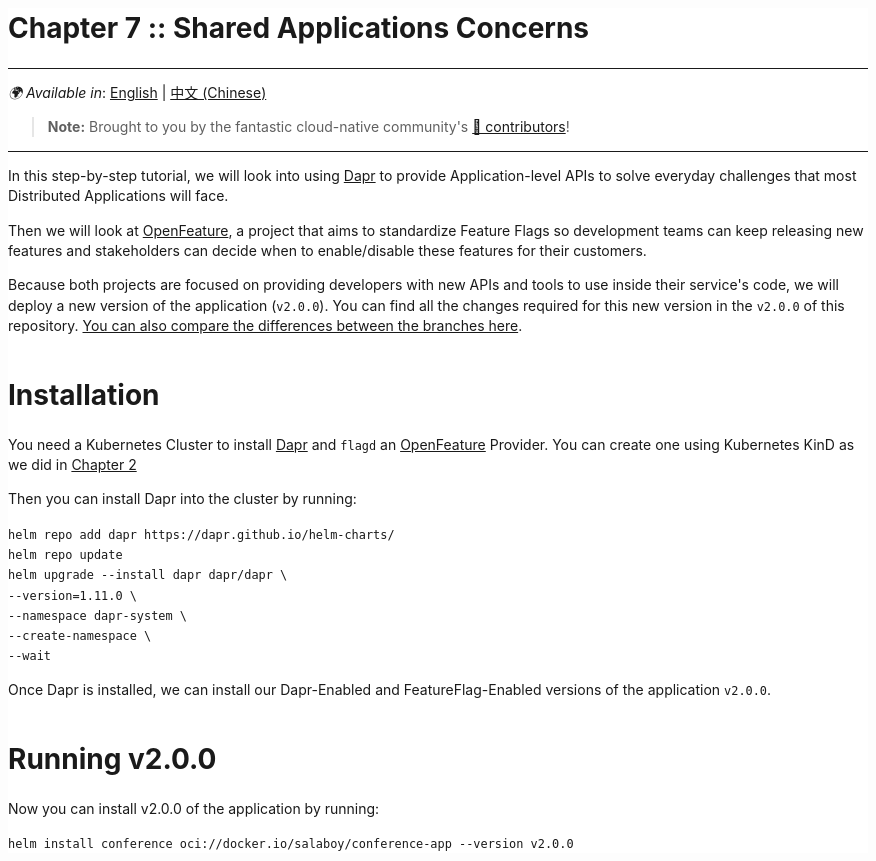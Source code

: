 # Chapter 7 :: Shared Applications Concerns

---
_🌍 Available in_: [English](README.md) | [中文 (Chinese)](README-zh.md)

> **Note:** Brought to you by the fantastic cloud-native community's [ 🌟 contributors](https://github.com/salaboy/platforms-on-k8s/graphs/contributors)!

---

In this step-by-step tutorial, we will look into using [Dapr](https://dapr.io) to provide Application-level APIs to solve everyday challenges that most Distributed Applications will face. 

Then we will look at [OpenFeature](https://openfeature.dev), a project that aims to standardize Feature Flags so development teams can keep releasing new features and stakeholders can decide when to enable/disable these features for their customers. 

Because both projects are focused on providing developers with new APIs and tools to use inside their service's code, we will deploy a new version of the application (`v2.0.0`). You can find all the changes required for this new version in the `v2.0.0` of this repository. [You can also compare the differences between the branches here](https://github.com/salaboy/platforms-on-k8s/compare/v2.0.0).


# Installation

You need a Kubernetes Cluster to install [Dapr](https://dapr.io) and `flagd` an [OpenFeature](https://openfeature.dev/) Provider. You can create one using Kubernetes KinD as we did in [Chapter 2](https://github.com/salaboy/platforms-on-k8s/blob/main/chapter-2/README.md#creating-a-local-cluster-with-kubernetes-kind)

Then you can install Dapr into the cluster by running: 
```shell
helm repo add dapr https://dapr.github.io/helm-charts/
helm repo update
helm upgrade --install dapr dapr/dapr \
--version=1.11.0 \
--namespace dapr-system \
--create-namespace \
--wait

```

Once Dapr is installed, we can install our Dapr-Enabled and FeatureFlag-Enabled versions of the application `v2.0.0`.

# Running v2.0.0

Now you can install v2.0.0 of the application by running: 

```shell
helm install conference oci://docker.io/salaboy/conference-app --version v2.0.0
```
